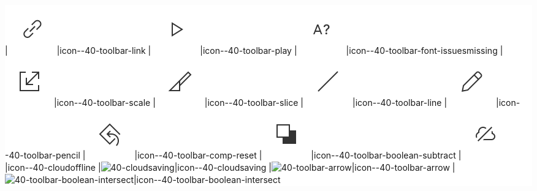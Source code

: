 |![40-toolbar-link](dist/icons/40-toolbar-link.svg)|icon--40-toolbar-link
|![40-toolbar-play](dist/icons/40-toolbar-play.svg)|icon--40-toolbar-play
|![40-toolbar-font-issuesmissing](dist/icons/40-toolbar-font-issuesmissing.svg)|icon--40-toolbar-font-issuesmissing
|![40-toolbar-scale](dist/icons/40-toolbar-scale.svg)|icon--40-toolbar-scale
|![40-toolbar-slice](dist/icons/40-toolbar-slice.svg)|icon--40-toolbar-slice
|![40-toolbar-line](dist/icons/40-toolbar-line.svg)|icon--40-toolbar-line
|![40-toolbar-pencil](dist/icons/40-toolbar-pencil.svg)|icon--40-toolbar-pencil
|![40-toolbar-comp-reset](dist/icons/40-toolbar-comp-reset.svg)|icon--40-toolbar-comp-reset
|![40-toolbar-boolean-subtract](dist/icons/40-toolbar-boolean-subtract.svg)|icon--40-toolbar-boolean-subtract
|![40-cloudoffline](dist/icons/40-cloudoffline.svg)|icon--40-cloudoffline
|![40-cloudsaving](dist/icons/40-cloudsaving.svg)|icon--40-cloudsaving
|![40-toolbar-arrow](dist/icons/40-toolbar-arrow.svg)|icon--40-toolbar-arrow
|![40-toolbar-boolean-intersect](dist/icons/40-toolbar-boolean-intersect.svg)|icon--40-toolbar-boolean-intersect